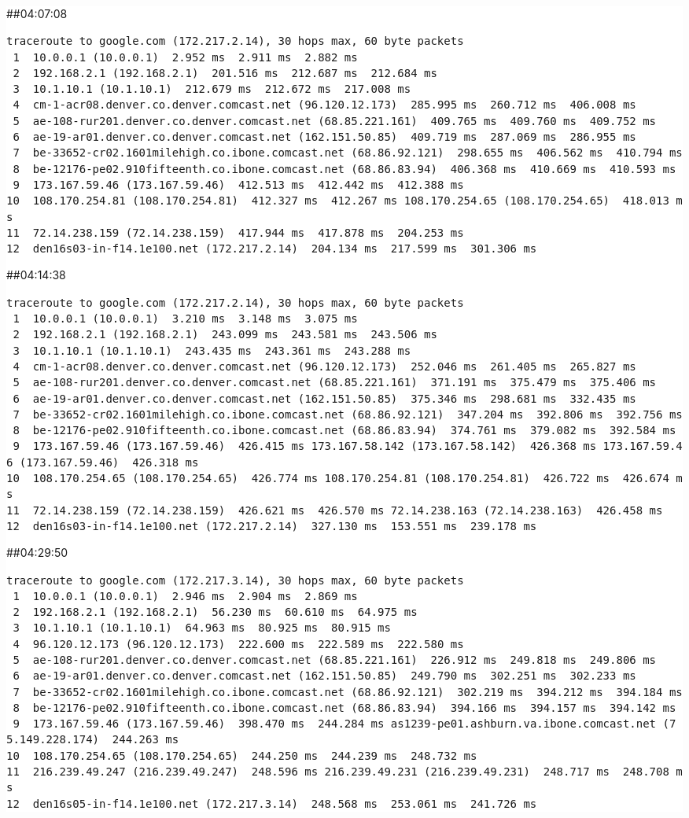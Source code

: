 ##04:07:08

<p><pre><samp>traceroute to google.com (172.217.2.14), 30 hops max, 60 byte packets
 1  10.0.0.1 (10.0.0.1)  2.952 ms  2.911 ms  2.882 ms
 2  192.168.2.1 (192.168.2.1)  201.516 ms  212.687 ms  212.684 ms
 3  10.1.10.1 (10.1.10.1)  212.679 ms  212.672 ms  217.008 ms
 4  cm-1-acr08.denver.co.denver.comcast.net (96.120.12.173)  285.995 ms  260.712 ms  406.008 ms
 5  ae-108-rur201.denver.co.denver.comcast.net (68.85.221.161)  409.765 ms  409.760 ms  409.752 ms
 6  ae-19-ar01.denver.co.denver.comcast.net (162.151.50.85)  409.719 ms  287.069 ms  286.955 ms
 7  be-33652-cr02.1601milehigh.co.ibone.comcast.net (68.86.92.121)  298.655 ms  406.562 ms  410.794 ms
 8  be-12176-pe02.910fifteenth.co.ibone.comcast.net (68.86.83.94)  406.368 ms  410.669 ms  410.593 ms
 9  173.167.59.46 (173.167.59.46)  412.513 ms  412.442 ms  412.388 ms
10  108.170.254.81 (108.170.254.81)  412.327 ms  412.267 ms 108.170.254.65 (108.170.254.65)  418.013 ms
11  72.14.238.159 (72.14.238.159)  417.944 ms  417.878 ms  204.253 ms
12  den16s03-in-f14.1e100.net (172.217.2.14)  204.134 ms  217.599 ms  301.306 ms</samp></pre></p>

##04:14:38

<p><pre><samp>traceroute to google.com (172.217.2.14), 30 hops max, 60 byte packets
 1  10.0.0.1 (10.0.0.1)  3.210 ms  3.148 ms  3.075 ms
 2  192.168.2.1 (192.168.2.1)  243.099 ms  243.581 ms  243.506 ms
 3  10.1.10.1 (10.1.10.1)  243.435 ms  243.361 ms  243.288 ms
 4  cm-1-acr08.denver.co.denver.comcast.net (96.120.12.173)  252.046 ms  261.405 ms  265.827 ms
 5  ae-108-rur201.denver.co.denver.comcast.net (68.85.221.161)  371.191 ms  375.479 ms  375.406 ms
 6  ae-19-ar01.denver.co.denver.comcast.net (162.151.50.85)  375.346 ms  298.681 ms  332.435 ms
 7  be-33652-cr02.1601milehigh.co.ibone.comcast.net (68.86.92.121)  347.204 ms  392.806 ms  392.756 ms
 8  be-12176-pe02.910fifteenth.co.ibone.comcast.net (68.86.83.94)  374.761 ms  379.082 ms  392.584 ms
 9  173.167.59.46 (173.167.59.46)  426.415 ms 173.167.58.142 (173.167.58.142)  426.368 ms 173.167.59.46 (173.167.59.46)  426.318 ms
10  108.170.254.65 (108.170.254.65)  426.774 ms 108.170.254.81 (108.170.254.81)  426.722 ms  426.674 ms
11  72.14.238.159 (72.14.238.159)  426.621 ms  426.570 ms 72.14.238.163 (72.14.238.163)  426.458 ms
12  den16s03-in-f14.1e100.net (172.217.2.14)  327.130 ms  153.551 ms  239.178 ms</samp></pre></p>

##04:29:50

<p><pre><samp>traceroute to google.com (172.217.3.14), 30 hops max, 60 byte packets
 1  10.0.0.1 (10.0.0.1)  2.946 ms  2.904 ms  2.869 ms
 2  192.168.2.1 (192.168.2.1)  56.230 ms  60.610 ms  64.975 ms
 3  10.1.10.1 (10.1.10.1)  64.963 ms  80.925 ms  80.915 ms
 4  96.120.12.173 (96.120.12.173)  222.600 ms  222.589 ms  222.580 ms
 5  ae-108-rur201.denver.co.denver.comcast.net (68.85.221.161)  226.912 ms  249.818 ms  249.806 ms
 6  ae-19-ar01.denver.co.denver.comcast.net (162.151.50.85)  249.790 ms  302.251 ms  302.233 ms
 7  be-33652-cr02.1601milehigh.co.ibone.comcast.net (68.86.92.121)  302.219 ms  394.212 ms  394.184 ms
 8  be-12176-pe02.910fifteenth.co.ibone.comcast.net (68.86.83.94)  394.166 ms  394.157 ms  394.142 ms
 9  173.167.59.46 (173.167.59.46)  398.470 ms  244.284 ms as1239-pe01.ashburn.va.ibone.comcast.net (75.149.228.174)  244.263 ms
10  108.170.254.65 (108.170.254.65)  244.250 ms  244.239 ms  248.732 ms
11  216.239.49.247 (216.239.49.247)  248.596 ms 216.239.49.231 (216.239.49.231)  248.717 ms  248.708 ms
12  den16s05-in-f14.1e100.net (172.217.3.14)  248.568 ms  253.061 ms  241.726 ms</samp></pre></p>
